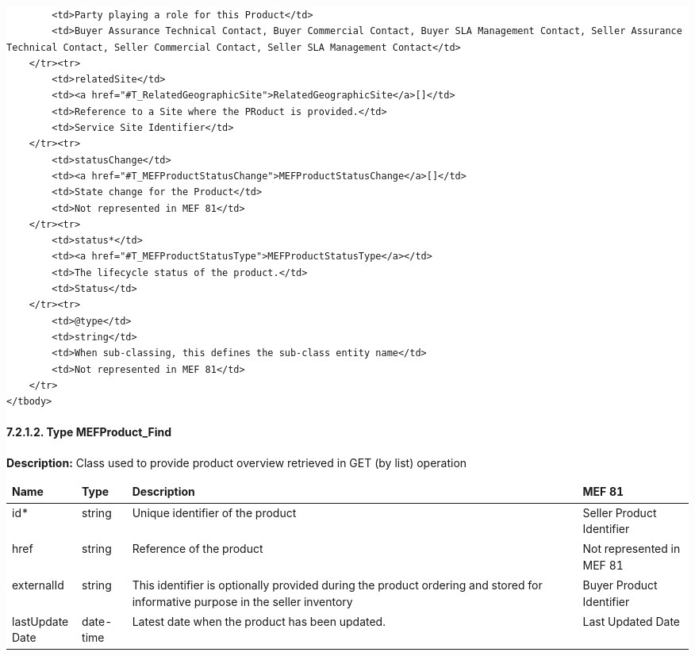             <td>Party playing a role for this Product</td>
            <td>Buyer Assurance Technical Contact, Buyer Commercial Contact, Buyer SLA Management Contact, Seller Assurance Technical Contact, Seller Commercial Contact, Seller SLA Management Contact</td>
        </tr><tr>
            <td>relatedSite</td>
            <td><a href="#T_RelatedGeographicSite">RelatedGeographicSite</a>[]</td>
            <td>Reference to a Site where the PRoduct is provided.</td>
            <td>Service Site Identifier</td>
        </tr><tr>
            <td>statusChange</td>
            <td><a href="#T_MEFProductStatusChange">MEFProductStatusChange</a>[]</td>
            <td>State change for the Product</td>
            <td>Not represented in MEF 81</td>
        </tr><tr>
            <td>status*</td>
            <td><a href="#T_MEFProductStatusType">MEFProductStatusType</a></td>
            <td>The lifecycle status of the product.</td>
            <td>Status</td>
        </tr><tr>
            <td>@type</td>
            <td>string</td>
            <td>When sub-classing, this defines the sub-class entity name</td>
            <td>Not represented in MEF 81</td>
        </tr>
    </tbody>
</table>

#### 7.2.1.2. Type MEFProduct_Find

**Description:** Class used to provide product overview retrieved in GET (by
list) operation

<table id="T_MEFProduct_Find">
    <thead style="font-weight:bold;">
        <tr>
            <td>Name</td>
            <td>Type</td>
            <td>Description</td>
            <td>MEF 81</td>
        </tr>
    </thead>
    <tbody>
        <tr>
            <td>id*</td>
            <td>string</td>
            <td>Unique identifier of the product</td>
            <td>Seller Product Identifier</td>
        </tr><tr>
            <td>href</td>
            <td>string</td>
            <td>Reference of the product</td>
            <td>Not represented in MEF 81</td>
        </tr><tr>
            <td>externalId</td>
            <td>string</td>
            <td>This identifier is optionally provided during the product ordering and stored for informative purpose in the seller inventory</td>
            <td>Buyer Product Identifier</td>
        </tr><tr>
            <td>lastUpdateDate</td>
            <td>date-time</td>
            <td>Latest date when the product has been updated.</td>
            <td>Last Updated Date</td>
        </tr><tr>